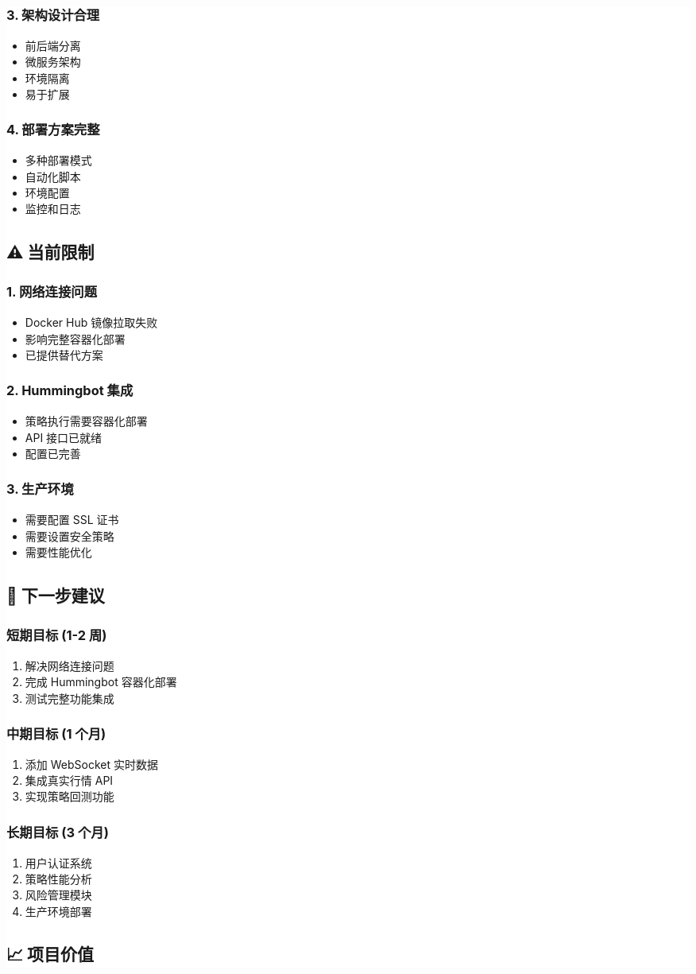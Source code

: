 ### **3. 架构设计合理**
- 前后端分离
- 微服务架构
- 环境隔离
- 易于扩展

### **4. 部署方案完整**
- 多种部署模式
- 自动化脚本
- 环境配置
- 监控和日志

## ⚠️ 当前限制

### **1. 网络连接问题**
- Docker Hub 镜像拉取失败
- 影响完整容器化部署
- 已提供替代方案

### **2. Hummingbot 集成**
- 策略执行需要容器化部署
- API 接口已就绪
- 配置已完善

### **3. 生产环境**
- 需要配置 SSL 证书
- 需要设置安全策略
- 需要性能优化

## 🔄 下一步建议

### **短期目标 (1-2 周)**
1. 解决网络连接问题
2. 完成 Hummingbot 容器化部署
3. 测试完整功能集成

### **中期目标 (1 个月)**
1. 添加 WebSocket 实时数据
2. 集成真实行情 API
3. 实现策略回测功能

### **长期目标 (3 个月)**
1. 用户认证系统
2. 策略性能分析
3. 风险管理模块
4. 生产环境部署

## 📈 项目价值
